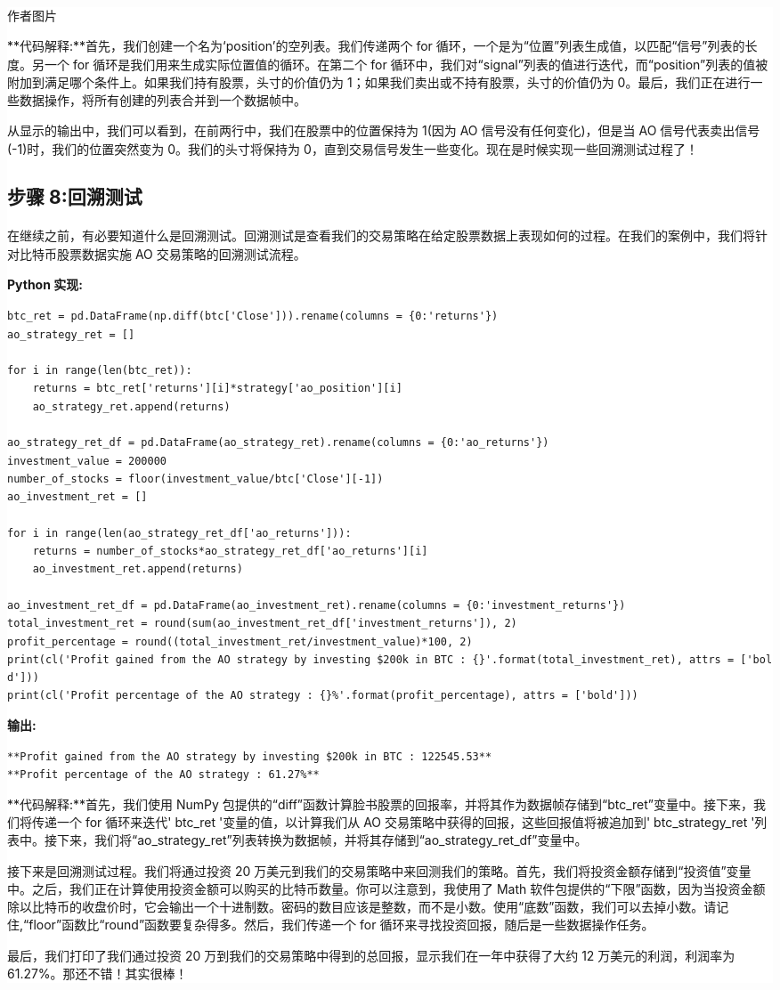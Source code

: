 作者图片

**代码解释:**首先，我们创建一个名为‘position’的空列表。我们传递两个 for 循环，一个是为“位置”列表生成值，以匹配“信号”列表的长度。另一个 for 循环是我们用来生成实际位置值的循环。在第二个 for 循环中，我们对“signal”列表的值进行迭代，而“position”列表的值被附加到满足哪个条件上。如果我们持有股票，头寸的价值仍为 1；如果我们卖出或不持有股票，头寸的价值仍为 0。最后，我们正在进行一些数据操作，将所有创建的列表合并到一个数据帧中。

从显示的输出中，我们可以看到，在前两行中，我们在股票中的位置保持为 1(因为 AO 信号没有任何变化)，但是当 AO 信号代表卖出信号(-1)时，我们的位置突然变为 0。我们的头寸将保持为 0，直到交易信号发生一些变化。现在是时候实现一些回溯测试过程了！

## 步骤 8:回溯测试

在继续之前，有必要知道什么是回溯测试。回溯测试是查看我们的交易策略在给定股票数据上表现如何的过程。在我们的案例中，我们将针对比特币股票数据实施 AO 交易策略的回溯测试流程。

**Python 实现:**

```
btc_ret = pd.DataFrame(np.diff(btc['Close'])).rename(columns = {0:'returns'})
ao_strategy_ret = []

for i in range(len(btc_ret)):
    returns = btc_ret['returns'][i]*strategy['ao_position'][i]
    ao_strategy_ret.append(returns)

ao_strategy_ret_df = pd.DataFrame(ao_strategy_ret).rename(columns = {0:'ao_returns'})
investment_value = 200000
number_of_stocks = floor(investment_value/btc['Close'][-1])
ao_investment_ret = []

for i in range(len(ao_strategy_ret_df['ao_returns'])):
    returns = number_of_stocks*ao_strategy_ret_df['ao_returns'][i]
    ao_investment_ret.append(returns)

ao_investment_ret_df = pd.DataFrame(ao_investment_ret).rename(columns = {0:'investment_returns'})
total_investment_ret = round(sum(ao_investment_ret_df['investment_returns']), 2)
profit_percentage = round((total_investment_ret/investment_value)*100, 2)
print(cl('Profit gained from the AO strategy by investing $200k in BTC : {}'.format(total_investment_ret), attrs = ['bold']))
print(cl('Profit percentage of the AO strategy : {}%'.format(profit_percentage), attrs = ['bold']))
```

**输出:**

```
**Profit gained from the AO strategy by investing $200k in BTC : 122545.53**
**Profit percentage of the AO strategy : 61.27%**
```

**代码解释:**首先，我们使用 NumPy 包提供的“diff”函数计算脸书股票的回报率，并将其作为数据帧存储到“btc_ret”变量中。接下来，我们将传递一个 for 循环来迭代' btc_ret '变量的值，以计算我们从 AO 交易策略中获得的回报，这些回报值将被追加到' btc_strategy_ret '列表中。接下来，我们将“ao_strategy_ret”列表转换为数据帧，并将其存储到“ao_strategy_ret_df”变量中。

接下来是回溯测试过程。我们将通过投资 20 万美元到我们的交易策略中来回测我们的策略。首先，我们将投资金额存储到“投资值”变量中。之后，我们正在计算使用投资金额可以购买的比特币数量。你可以注意到，我使用了 Math 软件包提供的“下限”函数，因为当投资金额除以比特币的收盘价时，它会输出一个十进制数。密码的数目应该是整数，而不是小数。使用“底数”函数，我们可以去掉小数。请记住,“floor”函数比“round”函数要复杂得多。然后，我们传递一个 for 循环来寻找投资回报，随后是一些数据操作任务。

最后，我们打印了我们通过投资 20 万到我们的交易策略中得到的总回报，显示我们在一年中获得了大约 12 万美元的利润，利润率为 61.27%。那还不错！其实很棒！
